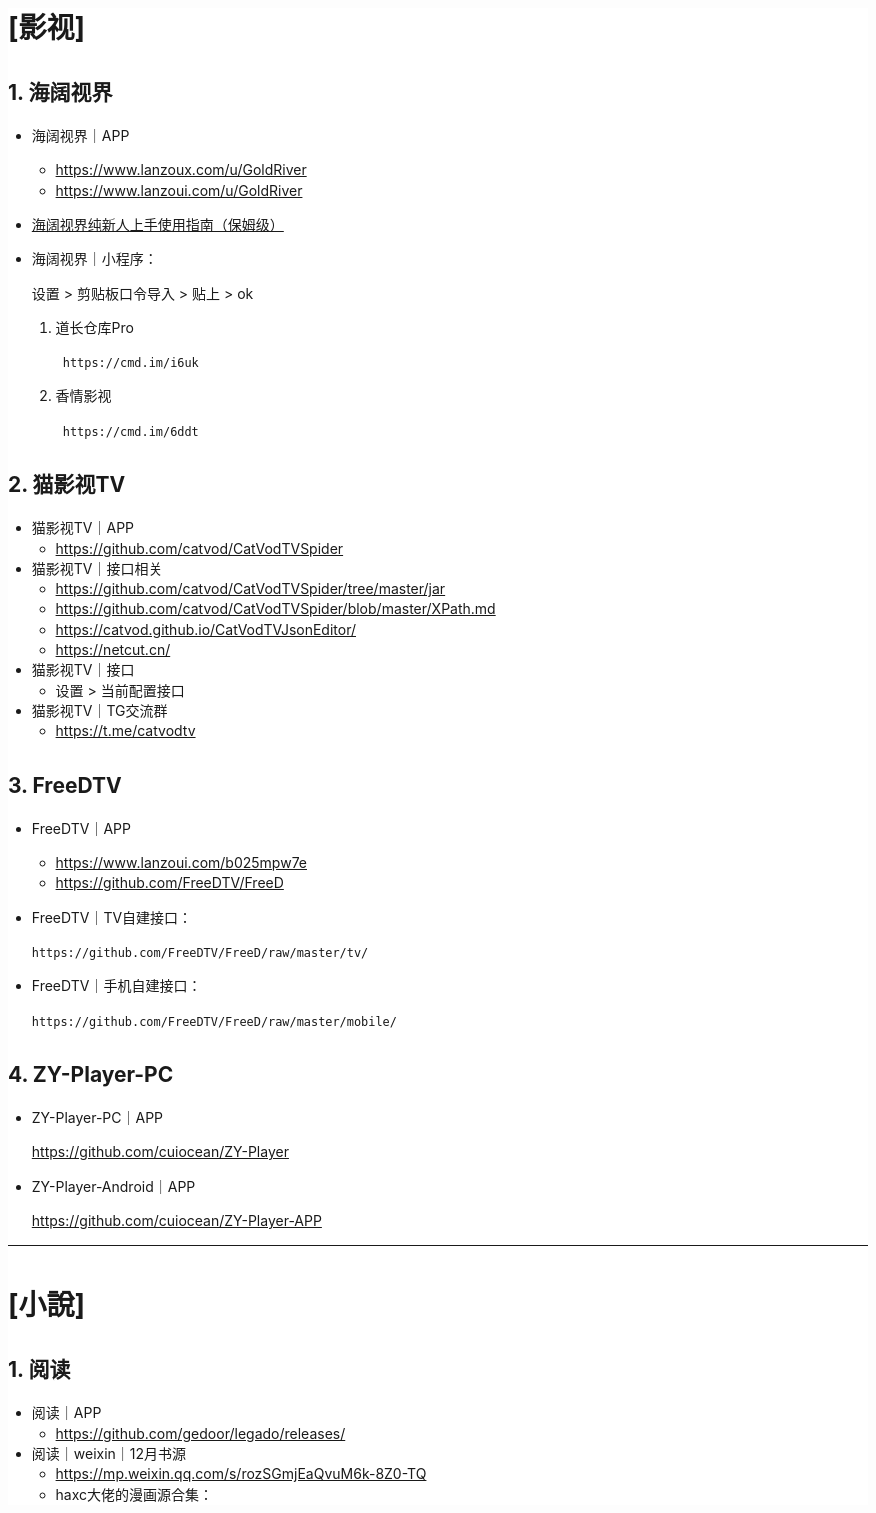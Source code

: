# [影视]

## 1. 海阔视界
* 海阔视界｜APP
  + https://www.lanzoux.com/u/GoldRiver 
  + https://www.lanzoui.com/u/GoldRiver
* [海阔视界纯新人上手使用指南（保姆级）](https://www.bilibili.com/video/BV1YN411Q7Ho)
* 海阔视界｜小程序：

  设置 > 剪贴板口令导入 > 贴上 > ok
  1. 道长仓库Pro

          https://cmd.im/i6uk

  2. 香情影视
  
          https://cmd.im/6ddt

## 2. 猫影视TV
* 猫影视TV｜APP
  + https://github.com/catvod/CatVodTVSpider
* 猫影视TV｜接口相关
  + https://github.com/catvod/CatVodTVSpider/tree/master/jar
  + https://github.com/catvod/CatVodTVSpider/blob/master/XPath.md
  + https://catvod.github.io/CatVodTVJsonEditor/
  +  https://netcut.cn/
* 猫影视TV｜接口
  + 设置 > 当前配置接口
* 猫影视TV｜TG交流群
  + https://t.me/catvodtv

## 3. FreeDTV
* FreeDTV｜APP
  + https://www.lanzoui.com/b025mpw7e
  + https://github.com/FreeDTV/FreeD
* FreeDTV｜TV自建接口：

      https://github.com/FreeDTV/FreeD/raw/master/tv/
* FreeDTV｜手机自建接口：

      https://github.com/FreeDTV/FreeD/raw/master/mobile/

## 4. ZY-Player-PC
* ZY-Player-PC｜APP

  https://github.com/cuiocean/ZY-Player
* ZY-Player-Android｜APP

  https://github.com/cuiocean/ZY-Player-APP
___
# [小說]
## 1. 阅读
* 阅读｜APP
  + https://github.com/gedoor/legado/releases/
* 阅读｜weixin｜12月书源
  + https://mp.weixin.qq.com/s/rozSGmjEaQvuM6k-8Z0-TQ
  + haxc大佬的漫画源合集：
  